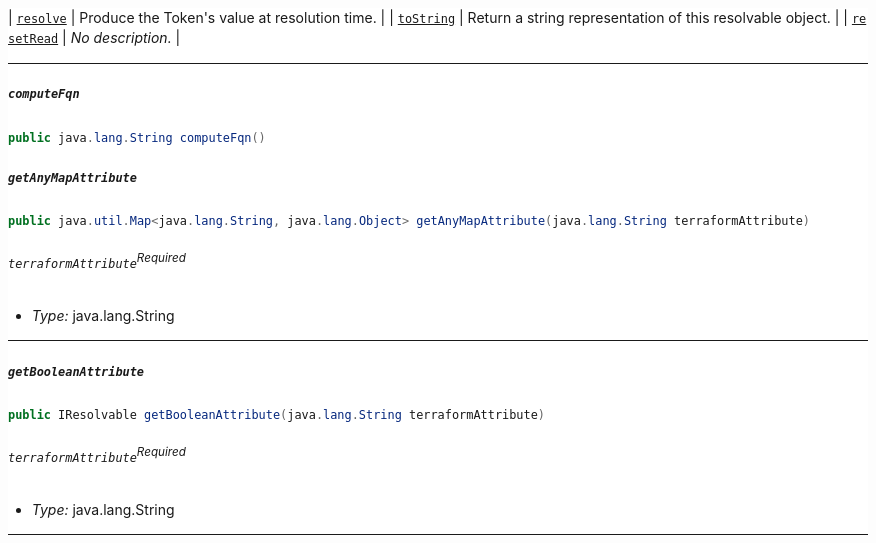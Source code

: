 | <code><a href="#@cdktf/provider-azurerm.dataAzurermDatabricksWorkspacePrivateEndpointConnection.DataAzurermDatabricksWorkspacePrivateEndpointConnectionTimeoutsOutputReference.resolve">resolve</a></code> | Produce the Token's value at resolution time. |
| <code><a href="#@cdktf/provider-azurerm.dataAzurermDatabricksWorkspacePrivateEndpointConnection.DataAzurermDatabricksWorkspacePrivateEndpointConnectionTimeoutsOutputReference.toString">toString</a></code> | Return a string representation of this resolvable object. |
| <code><a href="#@cdktf/provider-azurerm.dataAzurermDatabricksWorkspacePrivateEndpointConnection.DataAzurermDatabricksWorkspacePrivateEndpointConnectionTimeoutsOutputReference.resetRead">resetRead</a></code> | *No description.* |

---

##### `computeFqn` <a name="computeFqn" id="@cdktf/provider-azurerm.dataAzurermDatabricksWorkspacePrivateEndpointConnection.DataAzurermDatabricksWorkspacePrivateEndpointConnectionTimeoutsOutputReference.computeFqn"></a>

```java
public java.lang.String computeFqn()
```

##### `getAnyMapAttribute` <a name="getAnyMapAttribute" id="@cdktf/provider-azurerm.dataAzurermDatabricksWorkspacePrivateEndpointConnection.DataAzurermDatabricksWorkspacePrivateEndpointConnectionTimeoutsOutputReference.getAnyMapAttribute"></a>

```java
public java.util.Map<java.lang.String, java.lang.Object> getAnyMapAttribute(java.lang.String terraformAttribute)
```

###### `terraformAttribute`<sup>Required</sup> <a name="terraformAttribute" id="@cdktf/provider-azurerm.dataAzurermDatabricksWorkspacePrivateEndpointConnection.DataAzurermDatabricksWorkspacePrivateEndpointConnectionTimeoutsOutputReference.getAnyMapAttribute.parameter.terraformAttribute"></a>

- *Type:* java.lang.String

---

##### `getBooleanAttribute` <a name="getBooleanAttribute" id="@cdktf/provider-azurerm.dataAzurermDatabricksWorkspacePrivateEndpointConnection.DataAzurermDatabricksWorkspacePrivateEndpointConnectionTimeoutsOutputReference.getBooleanAttribute"></a>

```java
public IResolvable getBooleanAttribute(java.lang.String terraformAttribute)
```

###### `terraformAttribute`<sup>Required</sup> <a name="terraformAttribute" id="@cdktf/provider-azurerm.dataAzurermDatabricksWorkspacePrivateEndpointConnection.DataAzurermDatabricksWorkspacePrivateEndpointConnectionTimeoutsOutputReference.getBooleanAttribute.parameter.terraformAttribute"></a>

- *Type:* java.lang.String

---